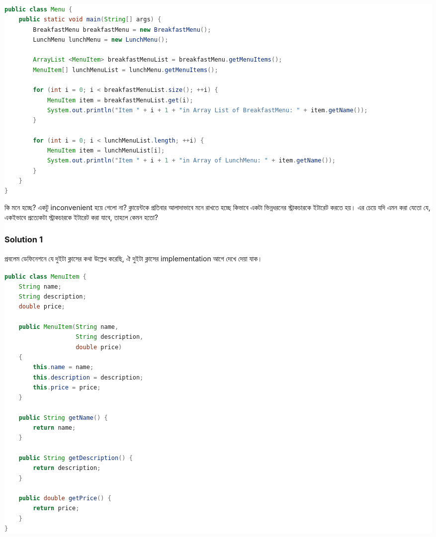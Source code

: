 ```java
public class Menu {
    public static void main(String[] args) {
        BreakfastMenu breakfastMenu = new BreakfastMenu();
        LunchMenu lunchMenu = new LunchMenu();

        ArrayList <MenuItem> breakfastMenuList = breakfastMenu.getMenuItems();
        MenuItem[] lunchMenuList = lunchMenu.getMenuItems();

        for (int i = 0; i < breakfastMenuList.size(); ++i) {
            MenuItem item = breakfastMenuList.get(i);
            System.out.println("Item " + i + 1 + "in Array List of BreakfastMenu: " + item.getName());
        }

        for (int i = 0; i < lunchMenuList.length; ++i) {
            MenuItem item = lunchMenuList[i];
            System.out.println("Item " + i + 1 + "in Array of LunchMenu: " + item.getName());
        }
    }
}
```

কি মনে হচ্ছে? একটু inconvenient হয়ে গেলো না? ক্লায়েন্টকে প্রতিবার আলাদাভাবে মনে রাখতে হচ্ছে কিভাবে একটা ভিন্নধরনের স্ট্রাকচারকে ইটারেট করতে হয়। এর চেয়ে যদি এমন করা যেতো যে, একইভাবে প্রত্যেকটা স্ট্রাকচারকে ইটারেট করা যাবে, তাহলে কেমন হতো?

### Solution 1

প্রবলেম ডেফিনেশনে যে দুইটা ক্লাসের কথা উল্লেখ করেছি, ঐ দুইটা ক্লাসের implementation আগে দেখে দেয়া যাক।

```java
public class MenuItem {
	String name;
	String description;
	double price;

	public MenuItem(String name,
	                String description,
	                double price)
	{
		this.name = name;
		this.description = description;
		this.price = price;
	}

	public String getName() {
		return name;
	}

	public String getDescription() {
		return description;
	}

	public double getPrice() {
		return price;
	}
}
```
